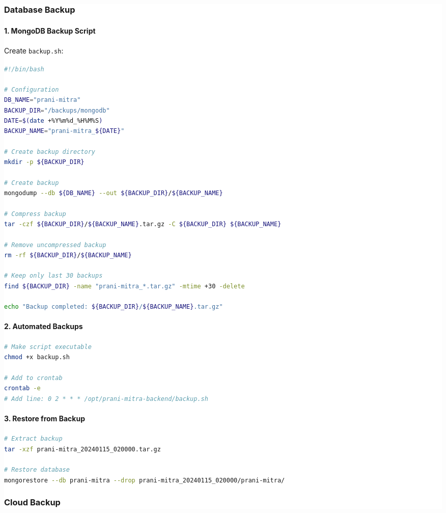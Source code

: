 ### Database Backup

#### 1. MongoDB Backup Script
Create `backup.sh`:
```bash
#!/bin/bash

# Configuration
DB_NAME="prani-mitra"
BACKUP_DIR="/backups/mongodb"
DATE=$(date +%Y%m%d_%H%M%S)
BACKUP_NAME="prani-mitra_${DATE}"

# Create backup directory
mkdir -p ${BACKUP_DIR}

# Create backup
mongodump --db ${DB_NAME} --out ${BACKUP_DIR}/${BACKUP_NAME}

# Compress backup
tar -czf ${BACKUP_DIR}/${BACKUP_NAME}.tar.gz -C ${BACKUP_DIR} ${BACKUP_NAME}

# Remove uncompressed backup
rm -rf ${BACKUP_DIR}/${BACKUP_NAME}

# Keep only last 30 backups
find ${BACKUP_DIR} -name "prani-mitra_*.tar.gz" -mtime +30 -delete

echo "Backup completed: ${BACKUP_DIR}/${BACKUP_NAME}.tar.gz"
```

#### 2. Automated Backups
```bash
# Make script executable
chmod +x backup.sh

# Add to crontab
crontab -e
# Add line: 0 2 * * * /opt/prani-mitra-backend/backup.sh
```

#### 3. Restore from Backup
```bash
# Extract backup
tar -xzf prani-mitra_20240115_020000.tar.gz

# Restore database
mongorestore --db prani-mitra --drop prani-mitra_20240115_020000/prani-mitra/
```

### Cloud Backup
